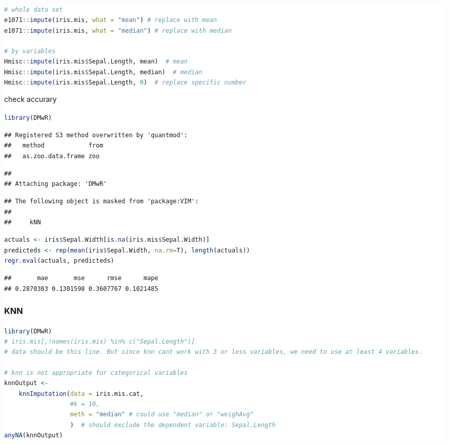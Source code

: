 
```r
# whole data set
e1071::impute(iris.mis, what = "mean") # replace with mean
e1071::impute(iris.mis, what = "median") # replace with median

# by variables
Hmisc::impute(iris.mis$Sepal.Length, mean)  # mean
Hmisc::impute(iris.mis$Sepal.Length, median)  # median
Hmisc::impute(iris.mis$Sepal.Length, 0)  # replace specific number
```

check accurary


```r
library(DMwR)
```

```
## Registered S3 method overwritten by 'quantmod':
##   method            from
##   as.zoo.data.frame zoo
```

```
## 
## Attaching package: 'DMwR'
```

```
## The following object is masked from 'package:VIM':
## 
##     kNN
```

```r
actuals <- iris$Sepal.Width[is.na(iris.mis$Sepal.Width)]
predicteds <- rep(mean(iris$Sepal.Width, na.rm=T), length(actuals))
regr.eval(actuals, predicteds)
```

```
##       mae       mse      rmse      mape 
## 0.2870303 0.1301598 0.3607767 0.1021485
```

### KNN


```r
library(DMwR)
# iris.mis[,!names(iris.mis) %in% c("Sepal.Length")] 
# data should be this line. But since knn cant work with 3 or less variables, we need to use at least 4 variables. 

# knn is not appropriate for categorical variables
knnOutput <-
    knnImputation(data = iris.mis.cat, 
                  #k = 10, 
                  meth = "median" # could use "median" or "weighAvg"
                  )  # should exclude the dependent variable: Sepal.Length
anyNA(knnOutput)
```
